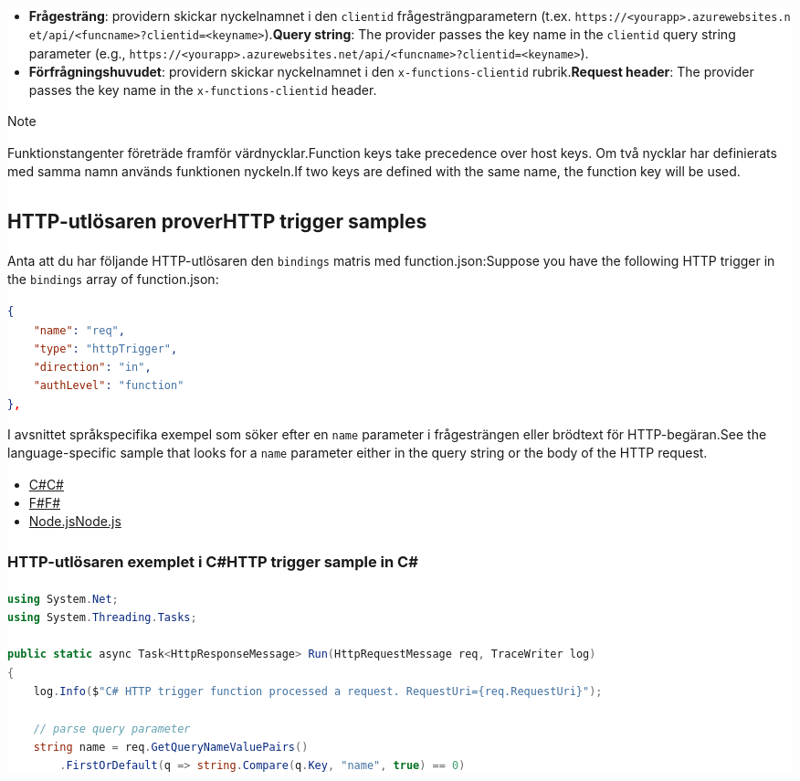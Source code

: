 - <span data-ttu-id="b8dba-225">**Frågesträng**: providern skickar nyckelnamnet i den `clientid` frågesträngparametern (t.ex. `https://<yourapp>.azurewebsites.net/api/<funcname>?clientid=<keyname>`).</span><span class="sxs-lookup"><span data-stu-id="b8dba-225">**Query string**: The provider passes the key name in the `clientid` query string parameter (e.g., `https://<yourapp>.azurewebsites.net/api/<funcname>?clientid=<keyname>`).</span></span>
- <span data-ttu-id="b8dba-226">**Förfrågningshuvudet**: providern skickar nyckelnamnet i den `x-functions-clientid` rubrik.</span><span class="sxs-lookup"><span data-stu-id="b8dba-226">**Request header**: The provider passes the key name in the `x-functions-clientid` header.</span></span>

> [!NOTE]
> <span data-ttu-id="b8dba-227">Funktionstangenter företräde framför värdnycklar.</span><span class="sxs-lookup"><span data-stu-id="b8dba-227">Function keys take precedence over host keys.</span></span> <span data-ttu-id="b8dba-228">Om två nycklar har definierats med samma namn används funktionen nyckeln.</span><span class="sxs-lookup"><span data-stu-id="b8dba-228">If two keys are defined with the same name, the function key will be used.</span></span>
> 
> 


<a name="httptriggersample"></a>
## <a name="http-trigger-samples"></a><span data-ttu-id="b8dba-229">HTTP-utlösaren prover</span><span class="sxs-lookup"><span data-stu-id="b8dba-229">HTTP trigger samples</span></span>
<span data-ttu-id="b8dba-230">Anta att du har följande HTTP-utlösaren den `bindings` matris med function.json:</span><span class="sxs-lookup"><span data-stu-id="b8dba-230">Suppose you have the following HTTP trigger in the `bindings` array of function.json:</span></span>

```json
{
    "name": "req",
    "type": "httpTrigger",
    "direction": "in",
    "authLevel": "function"
},
```

<span data-ttu-id="b8dba-231">I avsnittet språkspecifika exempel som söker efter en `name` parameter i frågesträngen eller brödtext för HTTP-begäran.</span><span class="sxs-lookup"><span data-stu-id="b8dba-231">See the language-specific sample that looks for a `name` parameter either in the query string or the body of the HTTP request.</span></span>

* [<span data-ttu-id="b8dba-232">C#</span><span class="sxs-lookup"><span data-stu-id="b8dba-232">C#</span></span>](#httptriggercsharp)
* [<span data-ttu-id="b8dba-233">F#</span><span class="sxs-lookup"><span data-stu-id="b8dba-233">F#</span></span>](#httptriggerfsharp)
* [<span data-ttu-id="b8dba-234">Node.js</span><span class="sxs-lookup"><span data-stu-id="b8dba-234">Node.js</span></span>](#httptriggernodejs)


<a name="httptriggercsharp"></a>
### <a name="http-trigger-sample-in-c"></a><span data-ttu-id="b8dba-235">HTTP-utlösaren exemplet i C#</span><span class="sxs-lookup"><span data-stu-id="b8dba-235">HTTP trigger sample in C#</span></span> #
```csharp
using System.Net;
using System.Threading.Tasks;

public static async Task<HttpResponseMessage> Run(HttpRequestMessage req, TraceWriter log)
{
    log.Info($"C# HTTP trigger function processed a request. RequestUri={req.RequestUri}");

    // parse query parameter
    string name = req.GetQueryNameValuePairs()
        .FirstOrDefault(q => string.Compare(q.Key, "name", true) == 0)
```